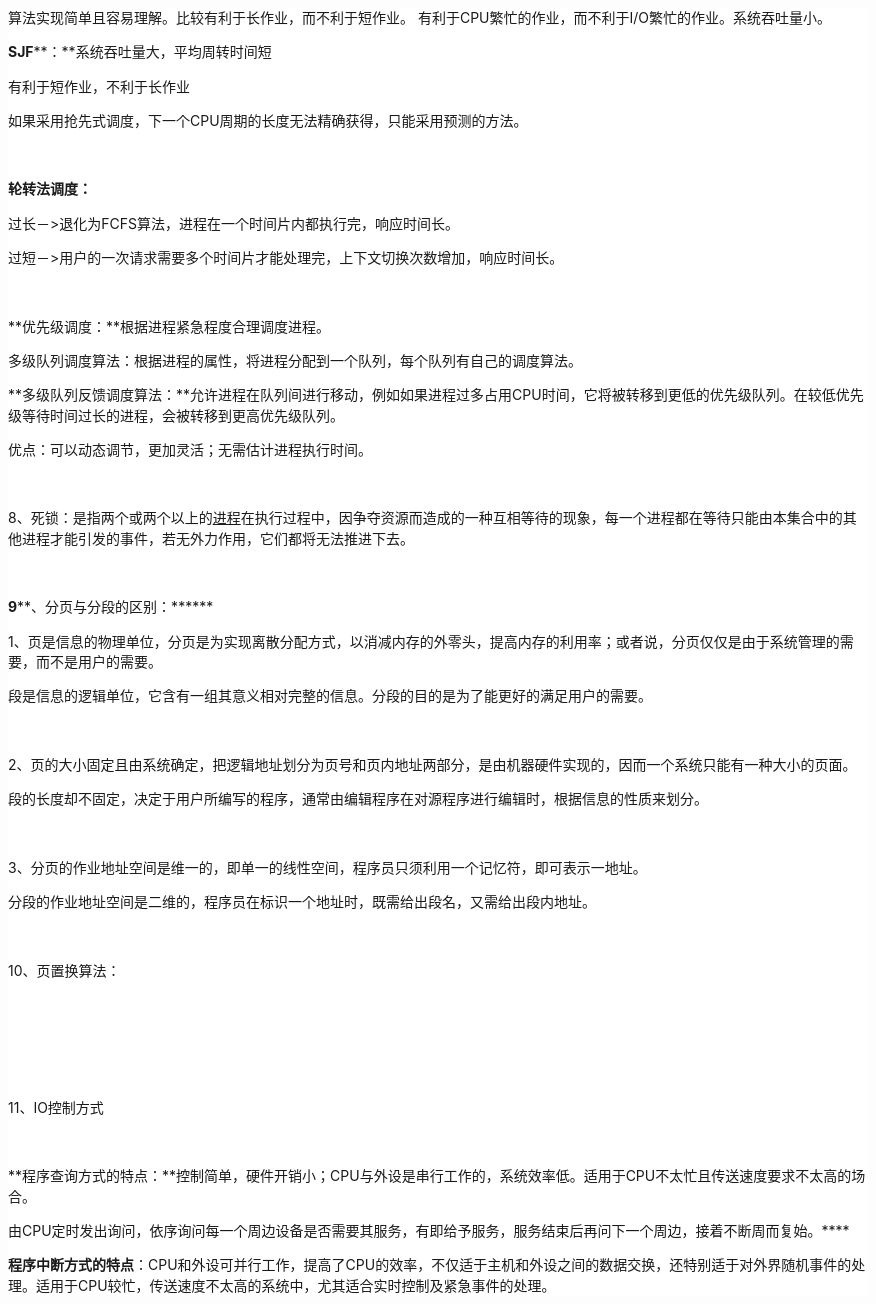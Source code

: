算法实现简单且容易理解。比较有利于长作业，而不利于短作业。 有利于CPU繁忙的作业，而不利于I/O繁忙的作业。系统吞吐量小。

**SJF****：**系统吞吐量大，平均周转时间短

有利于短作业，不利于长作业

如果采用抢先式调度，下一个CPU周期的长度无法精确获得，只能采用预测的方法。

 

**轮转法调度：**

过长－>退化为FCFS算法，进程在一个时间片内都执行完，响应时间长。 

过短－>用户的一次请求需要多个时间片才能处理完，上下文切换次数增加，响应时间长。

 

**优先级调度：**根据进程紧急程度合理调度进程。

多级队列调度算法：根据进程的属性，将进程分配到一个队列，每个队列有自己的调度算法。

**多级队列反馈调度算法：**允许进程在队列间进行移动，例如如果进程过多占用CPU时间，它将被转移到更低的优先级队列。在较低优先级等待时间过长的进程，会被转移到更高优先级队列。

优点：可以动态调节，更加灵活；无需估计进程执行时间。

 

8、死锁：是指两个或两个以上的[进程](http://baike.baidu.com/view/19746.htm)在执行过程中，因争夺资源而造成的一种互相等待的现象，每一个进程都在等待只能由本集合中的其他进程才能引发的事件，若无外力作用，它们都将无法推进下去。

 

**9****、分页与分段的区别：******

1、页是信息的物理单位，分页是为实现离散分配方式，以消减内存的外零头，提高内存的利用率；或者说，分页仅仅是由于系统管理的需要，而不是用户的需要。

段是信息的逻辑单位，它含有一组其意义相对完整的信息。分段的目的是为了能更好的满足用户的需要。

 

2、页的大小固定且由系统确定，把逻辑地址划分为页号和页内地址两部分，是由机器硬件实现的，因而一个系统只能有一种大小的页面。

段的长度却不固定，决定于用户所编写的程序，通常由编辑程序在对源程序进行编辑时，根据信息的性质来划分。

 

3、分页的作业地址空间是维一的，即单一的线性空间，程序员只须利用一个记忆符，即可表示一地址。

分段的作业地址空间是二维的，程序员在标识一个地址时，既需给出段名，又需给出段内地址。

 

10、页置换算法：

 

 

 

11、IO控制方式

 

**程序查询方式的特点：**控制简单，硬件开销小；CPU与外设是串行工作的，系统效率低。适用于CPU不太忙且传送速度要求不太高的场合。

由CPU定时发出询问，依序询问每一个周边设备是否需要其服务，有即给予服务，服务结束后再问下一个周边，接着不断周而复始。****

**程序中断方式的特点**：CPU和外设可并行工作，提高了CPU的效率，不仅适于主机和外设之间的数据交换，还特别适于对外界随机事件的处理。适用于CPU较忙，传送速度不太高的系统中，尤其适合实时控制及紧急事件的处理。
